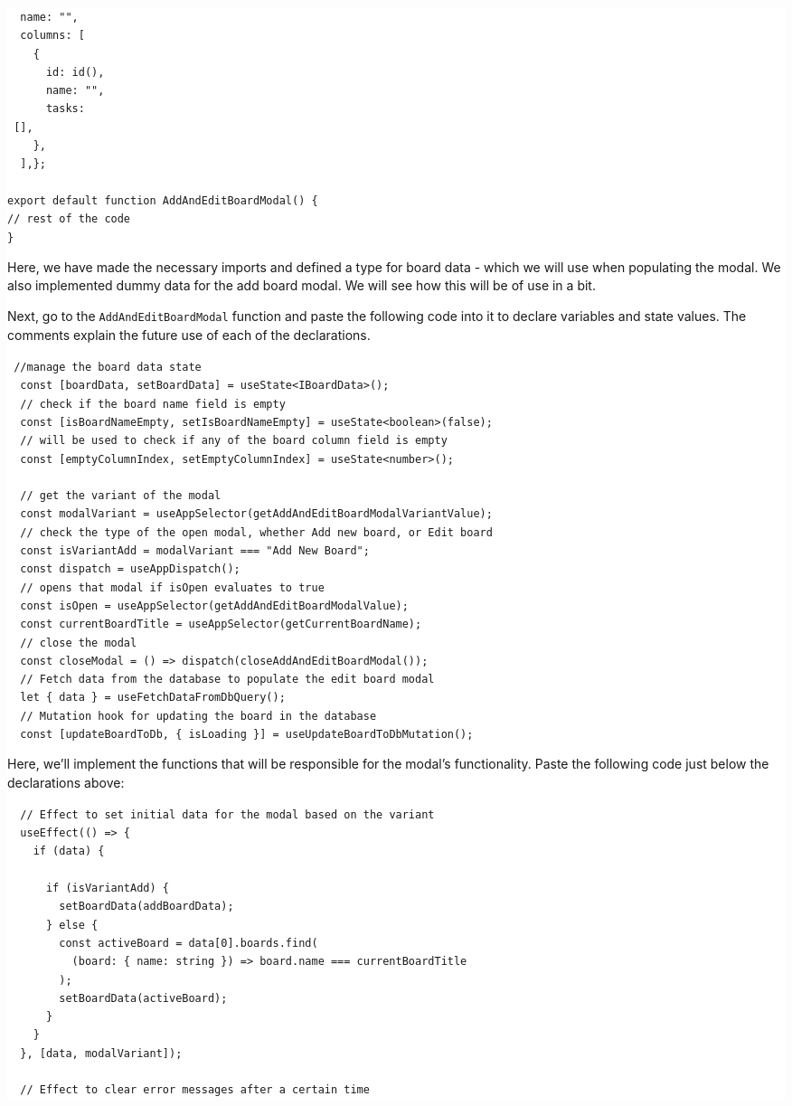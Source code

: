```tsx
  name: "",
  columns: [
    {
      id: id(),
      name: "",
      tasks:
 [],
    },
  ],};

export default function AddAndEditBoardModal() {
// rest of the code
}
```

Here, we have made the necessary imports and defined a type for board data - which we will use when populating the modal. We also implemented dummy data for the add board modal. We will see how this will be of use in a bit.

Next, go to the `AddAndEditBoardModal` function and paste the following code into it to declare variables and state values. The comments explain the future use of each of the declarations.

```tsx
 //manage the board data state
  const [boardData, setBoardData] = useState<IBoardData>();
  // check if the board name field is empty
  const [isBoardNameEmpty, setIsBoardNameEmpty] = useState<boolean>(false);
  // will be used to check if any of the board column field is empty
  const [emptyColumnIndex, setEmptyColumnIndex] = useState<number>();

  // get the variant of the modal
  const modalVariant = useAppSelector(getAddAndEditBoardModalVariantValue);
  // check the type of the open modal, whether Add new board, or Edit board
  const isVariantAdd = modalVariant === "Add New Board";
  const dispatch = useAppDispatch();
  // opens that modal if isOpen evaluates to true
  const isOpen = useAppSelector(getAddAndEditBoardModalValue);
  const currentBoardTitle = useAppSelector(getCurrentBoardName);
  // close the modal
  const closeModal = () => dispatch(closeAddAndEditBoardModal());
  // Fetch data from the database to populate the edit board modal
  let { data } = useFetchDataFromDbQuery();
  // Mutation hook for updating the board in the database
  const [updateBoardToDb, { isLoading }] = useUpdateBoardToDbMutation();
```

Here, we’ll implement the functions that will be responsible for the modal’s functionality. Paste the following code just below the declarations above:

```tsx
  // Effect to set initial data for the modal based on the variant
  useEffect(() => {
    if (data) {
      
      if (isVariantAdd) {
        setBoardData(addBoardData);
      } else {
        const activeBoard = data[0].boards.find(
          (board: { name: string }) => board.name === currentBoardTitle
        );
        setBoardData(activeBoard);
      }
    }
  }, [data, modalVariant]);

  // Effect to clear error messages after a certain time
```

   [fireStoreApi.reducerPath]: fireStoreApi.reducer,
[1]: /news/tag/full-stack/
[2]: /news/author/olasunkanmi/
[3]: https://nextjs.org
[4]: https://next-auth.js.org
[5]: https://firebase.google.com/
[6]: https://redux-toolkit.js.org/
[7]: https://www.npmjs.com/package/react-beautiful-dnd
[8]: #howtoimplementauthenticationwithnextauthjs
[9]: #howtoconfigurethereduxstore
[10]: #howtocreateyourkanbanappmarkup
[11]: #howtoconfigurefirebasefirestore
[12]: #howtoaddinitialdatatothefirestoredatabase
[13]: #howtousertkquerytofetchdatafromcloudfirestore
[14]: #howtofetchandpopulatedata
[15]: #howtopopulatethenavbar
[16]: #howtopopulatethesidebar
[17]: #howtopopulatetheboardtaskscomponent
[18]: #howtoimplementcrudoperations
[19]: #howtoaddandeditaboard
[20]: #howtoaddandedittasks
[21]: #howtodeleteboardsandtasks
[22]: #howtoimplementdraganddropfunctionality
[23]: #conclusion
[24]: https://redux-toolkit.js.org/tutorials/quick-start#create-a-redux-state-slice
[25]: https://console.firebase.google.com/u/0/?_gl=1*1r24b4a*_ga*MTkyMjc0OTE3NC4xNjc4MDIwMDMw*_ga_CW55HF8NVT*MTcwMDMxMTAwNC4xNjUuMS4xNzAwMzExNDU0LjQ3LjAuMA..
[26]: https://www.npmjs.com/package/react-modal
[27]: https://github.com/atlassian/react-beautiful-dnd/issues/2399#issuecomment-1111169234
[28]: https://nextjs.org/docs/pages/api-reference/next-config-js/reactStrictMode
[29]: https://github.com/SiR-PENt/kanban-app-tutorial
[30]: https://kanban-app-tutorial.vercel.app
[31]: https://kanban-task-management-app-delta.vercel.app
[32]: /news/author/olasunkanmi/
[33]: https://www.freecodecamp.org/learn/